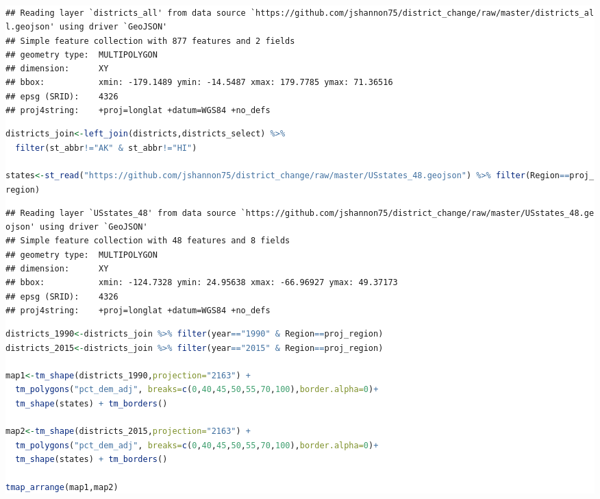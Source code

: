     ## Reading layer `districts_all' from data source `https://github.com/jshannon75/district_change/raw/master/districts_all.geojson' using driver `GeoJSON'
    ## Simple feature collection with 877 features and 2 fields
    ## geometry type:  MULTIPOLYGON
    ## dimension:      XY
    ## bbox:           xmin: -179.1489 ymin: -14.5487 xmax: 179.7785 ymax: 71.36516
    ## epsg (SRID):    4326
    ## proj4string:    +proj=longlat +datum=WGS84 +no_defs

``` r
districts_join<-left_join(districts,districts_select) %>%
  filter(st_abbr!="AK" & st_abbr!="HI")

states<-st_read("https://github.com/jshannon75/district_change/raw/master/USstates_48.geojson") %>% filter(Region==proj_region)
```

    ## Reading layer `USstates_48' from data source `https://github.com/jshannon75/district_change/raw/master/USstates_48.geojson' using driver `GeoJSON'
    ## Simple feature collection with 48 features and 8 fields
    ## geometry type:  MULTIPOLYGON
    ## dimension:      XY
    ## bbox:           xmin: -124.7328 ymin: 24.95638 xmax: -66.96927 ymax: 49.37173
    ## epsg (SRID):    4326
    ## proj4string:    +proj=longlat +datum=WGS84 +no_defs

``` r
districts_1990<-districts_join %>% filter(year=="1990" & Region==proj_region)
districts_2015<-districts_join %>% filter(year=="2015" & Region==proj_region)

map1<-tm_shape(districts_1990,projection="2163") +
  tm_polygons("pct_dem_adj", breaks=c(0,40,45,50,55,70,100),border.alpha=0)+
  tm_shape(states) + tm_borders()

map2<-tm_shape(districts_2015,projection="2163") +
  tm_polygons("pct_dem_adj", breaks=c(0,40,45,50,55,70,100),border.alpha=0)+
  tm_shape(states) + tm_borders()

tmap_arrange(map1,map2)
```
